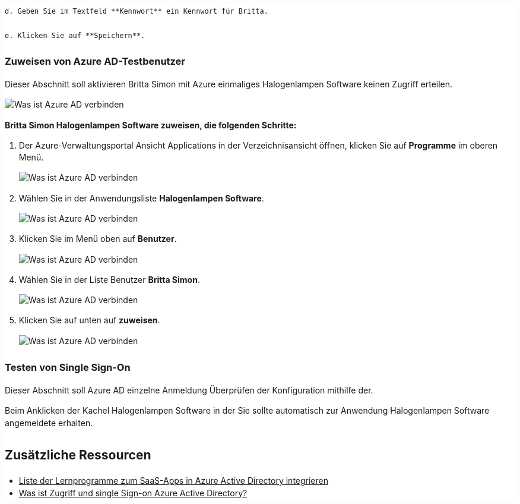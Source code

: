     d. Geben Sie im Textfeld **Kennwort** ein Kennwort für Britta.
  
    e. Klicken Sie auf **Speichern**.


### <a name="assigning-the-azure-ad-test-user"></a>Zuweisen von Azure AD-Testbenutzer

Dieser Abschnitt soll aktivieren Britta Simon mit Azure einmaliges Halogenlampen Software keinen Zugriff erteilen.

![Was ist Azure AD verbinden][200]

**Britta Simon Halogenlampen Software zuweisen, die folgenden Schritte:**

1. Der Azure-Verwaltungsportal Ansicht Applications in der Verzeichnisansicht öffnen, klicken Sie auf **Programme** im oberen Menü.

    ![Was ist Azure AD verbinden][201]

2. Wählen Sie in der Anwendungsliste **Halogenlampen Software**.

    ![Was ist Azure AD verbinden][202]

1. Klicken Sie im Menü oben auf **Benutzer**.

    ![Was ist Azure AD verbinden][203]

1. Wählen Sie in der Liste Benutzer **Britta Simon**.

    ![Was ist Azure AD verbinden][204]

2. Klicken Sie auf unten auf **zuweisen**.

    ![Was ist Azure AD verbinden][205]



### <a name="testing-single-sign-on"></a>Testen von Single Sign-On

Dieser Abschnitt soll Azure AD einzelne Anmeldung Überprüfen der Konfiguration mithilfe der.

Beim Anklicken der Kachel Halogenlampen Software in der Sie sollte automatisch zur Anwendung Halogenlampen Software angemeldete erhalten.


## <a name="additional-resources"></a>Zusätzliche Ressourcen

* [Liste der Lernprogramme zum SaaS-Apps in Azure Active Directory integrieren](active-directory-saas-tutorial-list.md)
* [Was ist Zugriff und single Sign-on Azure Active Directory?](active-directory-appssoaccess-whatis.md)


[1]: ./media/active-directory-saas-halogen-software-tutorial/tutorial_halogen_01.png
[2]: ./media/active-directory-saas-halogen-software-tutorial/tutorial_halogen_02.png
[3]: ./media/active-directory-saas-halogen-software-tutorial/tutorial_halogen_03.png
[4]: ./media/active-directory-saas-halogen-software-tutorial/tutorial_halogen_04.png
[5]: ./media/active-directory-saas-halogen-software-tutorial/tutorial_halogen_05.png
[6]: ./media/active-directory-saas-halogen-software-tutorial/tutorial_halogen_06.png
[7]: ./media/active-directory-saas-halogen-software-tutorial/tutorial_halogen_07.png
[8]: ./media/active-directory-saas-halogen-software-tutorial/tutorial_halogen_08.png
[9]: ./media/active-directory-saas-halogen-software-tutorial/tutorial_halogen_09.png
[10]: ./media/active-directory-saas-halogen-software-tutorial/tutorial_halogen_10.png
[11]: ./media/active-directory-saas-halogen-software-tutorial/tutorial_halogen_11.png
[12]: ./media/active-directory-saas-halogen-software-tutorial/tutorial_halogen_12.png
[13]: ./media/active-directory-saas-halogen-software-tutorial/tutorial_halogen_13.png
[14]: ./media/active-directory-saas-halogen-software-tutorial/tutorial_halogen_14.png
[15]: ./media/active-directory-saas-halogen-software-tutorial/tutorial_halogen_15.png
[16]: ./media/active-directory-saas-halogen-software-tutorial/tutorial_halogen_16.png
[100]: ./media/active-directory-saas-halogen-software-tutorial/tutorial_halogen_100.png 
[101]: ./media/active-directory-saas-halogen-software-tutorial/tutorial_halogen_101.png 
[102]: ./media/active-directory-saas-halogen-software-tutorial/tutorial_halogen_102.png 
[103]: ./media/active-directory-saas-halogen-software-tutorial/tutorial_halogen_103.png 
[104]: ./media/active-directory-saas-halogen-software-tutorial/tutorial_halogen_104.png 
[105]: ./media/active-directory-saas-halogen-software-tutorial/tutorial_halogen_105.png 
[106]: ./media/active-directory-saas-halogen-software-tutorial/tutorial_halogen_106.png 
[200]: ./media/active-directory-saas-halogen-software-tutorial/tutorial_halogen_200.png 
[201]: ./media/active-directory-saas-halogen-software-tutorial/tutorial_halogen_201.png 
[202]: ./media/active-directory-saas-halogen-software-tutorial/tutorial_halogen_202.png
[203]: ./media/active-directory-saas-halogen-software-tutorial/tutorial_halogen_203.png
[204]: ./media/active-directory-saas-halogen-software-tutorial/tutorial_halogen_204.png
[205]: ./media/active-directory-saas-halogen-software-tutorial/tutorial_halogen_205.png
[300]: ./media/active-directory-saas-halogen-software-tutorial/tutorial_halogen_300.png
[301]: ./media/active-directory-saas-halogen-software-tutorial/tutorial_halogen_301.png
